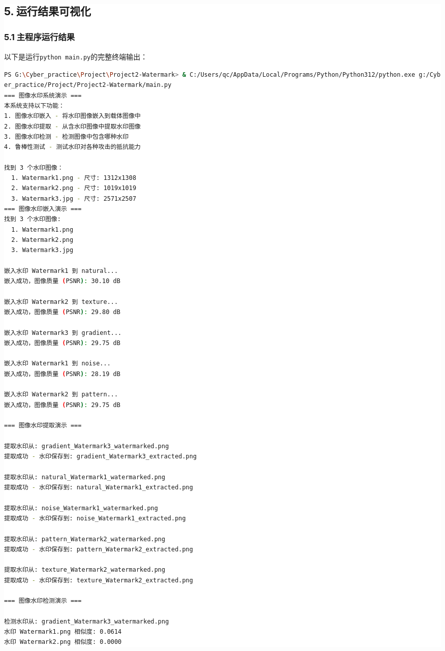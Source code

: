 ## 5. 运行结果可视化

### 5.1 主程序运行结果

以下是运行`python main.py`的完整终端输出：

```bash
PS G:\Cyber_practice\Project\Project2-Watermark> & C:/Users/qc/AppData/Local/Programs/Python/Python312/python.exe g:/Cyber_practice/Project/Project2-Watermark/main.py
=== 图像水印系统演示 ===
本系统支持以下功能：
1. 图像水印嵌入 - 将水印图像嵌入到载体图像中
2. 图像水印提取 - 从含水印图像中提取水印图像
3. 图像水印检测 - 检测图像中包含哪种水印
4. 鲁棒性测试 - 测试水印对各种攻击的抵抗能力

找到 3 个水印图像：
  1. Watermark1.png - 尺寸: 1312x1308
  2. Watermark2.png - 尺寸: 1019x1019
  3. Watermark3.jpg - 尺寸: 2571x2507
=== 图像水印嵌入演示 ===
找到 3 个水印图像:
  1. Watermark1.png
  2. Watermark2.png
  3. Watermark3.jpg

嵌入水印 Watermark1 到 natural...
嵌入成功，图像质量 (PSNR): 30.10 dB

嵌入水印 Watermark2 到 texture...
嵌入成功，图像质量 (PSNR): 29.80 dB

嵌入水印 Watermark3 到 gradient...
嵌入成功，图像质量 (PSNR): 29.75 dB

嵌入水印 Watermark1 到 noise...
嵌入成功，图像质量 (PSNR): 28.19 dB

嵌入水印 Watermark2 到 pattern...
嵌入成功，图像质量 (PSNR): 29.75 dB

=== 图像水印提取演示 ===

提取水印从: gradient_Watermark3_watermarked.png
提取成功 - 水印保存到: gradient_Watermark3_extracted.png

提取水印从: natural_Watermark1_watermarked.png
提取成功 - 水印保存到: natural_Watermark1_extracted.png

提取水印从: noise_Watermark1_watermarked.png
提取成功 - 水印保存到: noise_Watermark1_extracted.png

提取水印从: pattern_Watermark2_watermarked.png
提取成功 - 水印保存到: pattern_Watermark2_extracted.png

提取水印从: texture_Watermark2_watermarked.png
提取成功 - 水印保存到: texture_Watermark2_extracted.png

=== 图像水印检测演示 ===

检测水印从: gradient_Watermark3_watermarked.png
水印 Watermark1.png 相似度: 0.0614
水印 Watermark2.png 相似度: 0.0000
```